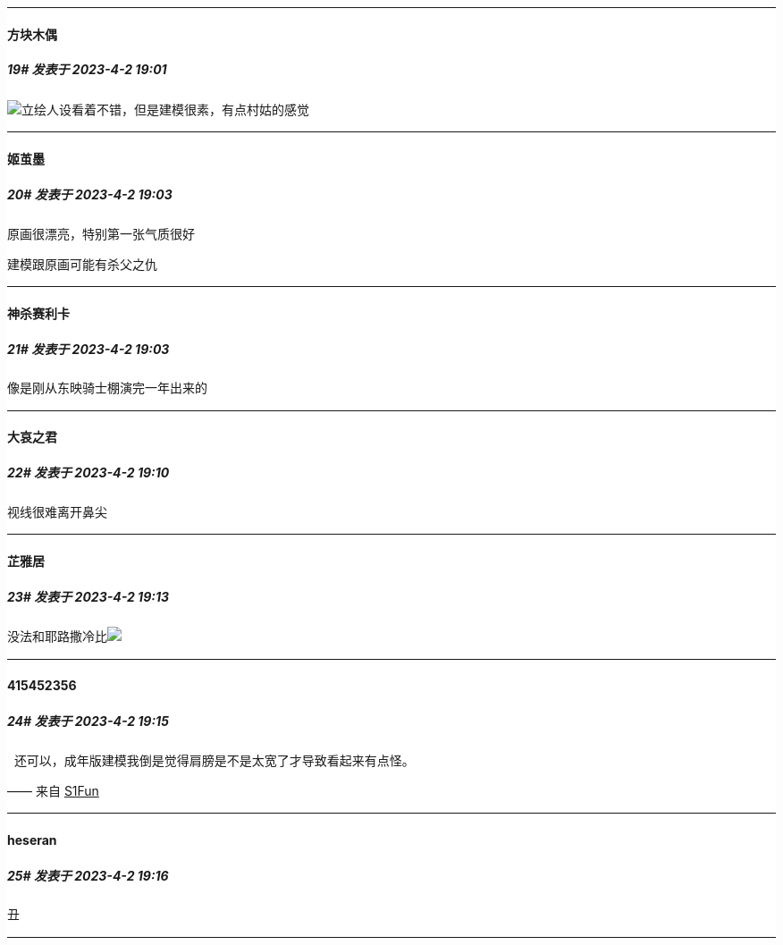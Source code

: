 *****

####  方块木偶  
##### 19#       发表于 2023-4-2 19:01

<img src="https://static.saraba1st.com/image/smiley/face2017/067.png" referrerpolicy="no-referrer">立绘人设看着不错，但是建模很素，有点村姑的感觉

*****

####  姬茧墨  
##### 20#       发表于 2023-4-2 19:03

原画很漂亮，特别第一张气质很好

建模跟原画可能有杀父之仇

*****

####  神杀赛利卡  
##### 21#       发表于 2023-4-2 19:03

像是刚从东映骑士棚演完一年出来的

*****

####  大哀之君  
##### 22#       发表于 2023-4-2 19:10

视线很难离开鼻尖

*****

####  芷雅居  
##### 23#       发表于 2023-4-2 19:13

没法和耶路撒冷比<img src="https://static.saraba1st.com/image/smiley/face2017/037.png" referrerpolicy="no-referrer">

*****

####  415452356  
##### 24#       发表于 2023-4-2 19:15

  还可以，成年版建模我倒是觉得肩膀是不是太宽了才导致看起来有点怪。

—— 来自 [S1Fun](https://s1fun.koalcat.com)

*****

####  heseran  
##### 25#       发表于 2023-4-2 19:16

丑

*****
